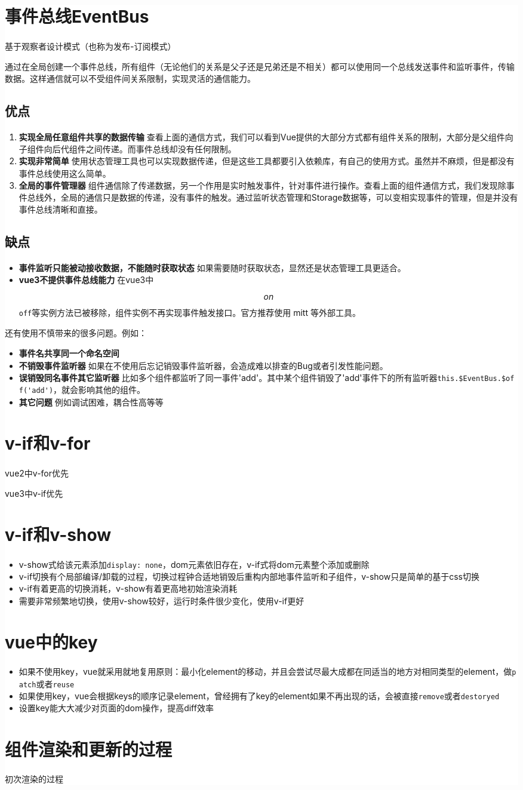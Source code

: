 # **事件总线EventBus**

基于观察者设计模式（也称为发布-订阅模式）

通过在全局创建一个事件总线，所有组件（无论他们的关系是父子还是兄弟还是不相关）都可以使用同一个总线发送事件和监听事件，传输数据。这样通信就可以不受组件间关系限制，实现灵活的通信能力。

## **优点**

1. **实现全局任意组件共享的数据传输** 查看上面的通信方式，我们可以看到Vue提供的大部分方式都有组件关系的限制，大部分是父组件向子组件向后代组件之间传递。而事件总线却没有任何限制。
2. **实现非常简单** 使用状态管理工具也可以实现数据传递，但是这些工具都要引入依赖库，有自己的使用方式。虽然并不麻烦，但是都没有事件总线使用这么简单。
3. **全局的事件管理器** 组件通信除了传递数据，另一个作用是实时触发事件，针对事件进行操作。查看上面的组件通信方式，我们发现除事件总线外，全局的通信只是数据的传递，没有事件的触发。通过监听状态管理和Storage数据等，可以变相实现事件的管理，但是并没有事件总线清晰和直接。

## **缺点**

- **事件监听只能被动接收数据，不能随时获取状态** 如果需要随时获取状态，显然还是状态管理工具更适合。
- **vue3不提供事件总线能力** 在vue3中$$on$$`off`等实例方法已被移除，组件实例不再实现事件触发接口。官方推荐使用 mitt 等外部工具。

还有使用不慎带来的很多问题。例如：

- **事件名共享同一个命名空间**
- **不销毁事件监听器** 如果在不使用后忘记销毁事件监听器，会造成难以排查的Bug或者引发性能问题。
- **误销毁同名事件其它监听器** 比如多个组件都监听了同一事件'add'。其中某个组件销毁了'add'事件下的所有监听器`this.$EventBus.$off('add')`，就会影响其他的组件。
- **其它问题** 例如调试困难，耦合性高等等

# **v-if和v-for**

vue2中v-for优先

vue3中v-if优先

# v-if和v-show

- v-show式给该元素添加`display: none`，dom元素依旧存在，v-if式将dom元素整个添加或删除
- v-if切换有个局部编译/卸载的过程，切换过程钟合适地销毁后重构内部地事件监听和子组件，v-show只是简单的基于css切换
- v-if有着更高的切换消耗，v-show有着更高地初始渲染消耗
- 需要非常频繁地切换，使用v-show较好，运行时条件很少变化，使用v-if更好

# vue中的key

- 如果不使用key，vue就采用就地复用原则：最小化element的移动，并且会尝试尽最大成都在同适当的地方对相同类型的element，做`patch`或者`reuse`
- 如果使用key，vue会根据keys的顺序记录element，曾经拥有了key的element如果不再出现的话，会被直接`remove`或者`destoryed`
- 设置key能大大减少对页面的dom操作，提高diff效率

# **组件渲染和更新的过程**

初次渲染的过程
